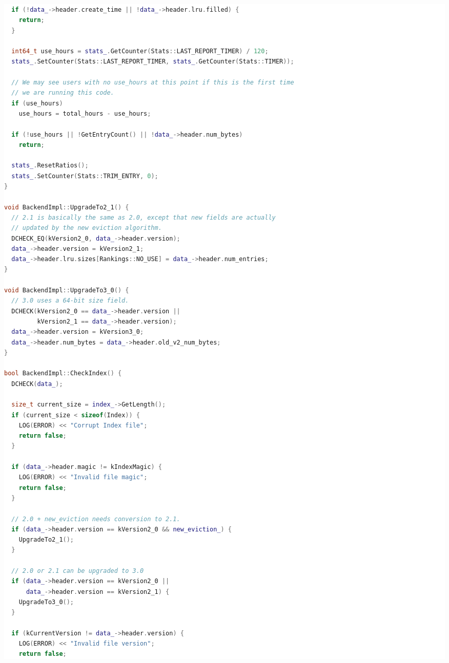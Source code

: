 ```cpp
  if (!data_->header.create_time || !data_->header.lru.filled) {
    return;
  }

  int64_t use_hours = stats_.GetCounter(Stats::LAST_REPORT_TIMER) / 120;
  stats_.SetCounter(Stats::LAST_REPORT_TIMER, stats_.GetCounter(Stats::TIMER));

  // We may see users with no use_hours at this point if this is the first time
  // we are running this code.
  if (use_hours)
    use_hours = total_hours - use_hours;

  if (!use_hours || !GetEntryCount() || !data_->header.num_bytes)
    return;

  stats_.ResetRatios();
  stats_.SetCounter(Stats::TRIM_ENTRY, 0);
}

void BackendImpl::UpgradeTo2_1() {
  // 2.1 is basically the same as 2.0, except that new fields are actually
  // updated by the new eviction algorithm.
  DCHECK_EQ(kVersion2_0, data_->header.version);
  data_->header.version = kVersion2_1;
  data_->header.lru.sizes[Rankings::NO_USE] = data_->header.num_entries;
}

void BackendImpl::UpgradeTo3_0() {
  // 3.0 uses a 64-bit size field.
  DCHECK(kVersion2_0 == data_->header.version ||
         kVersion2_1 == data_->header.version);
  data_->header.version = kVersion3_0;
  data_->header.num_bytes = data_->header.old_v2_num_bytes;
}

bool BackendImpl::CheckIndex() {
  DCHECK(data_);

  size_t current_size = index_->GetLength();
  if (current_size < sizeof(Index)) {
    LOG(ERROR) << "Corrupt Index file";
    return false;
  }

  if (data_->header.magic != kIndexMagic) {
    LOG(ERROR) << "Invalid file magic";
    return false;
  }

  // 2.0 + new_eviction needs conversion to 2.1.
  if (data_->header.version == kVersion2_0 && new_eviction_) {
    UpgradeTo2_1();
  }

  // 2.0 or 2.1 can be upgraded to 3.0
  if (data_->header.version == kVersion2_0 ||
      data_->header.version == kVersion2_1) {
    UpgradeTo3_0();
  }

  if (kCurrentVersion != data_->header.version) {
    LOG(ERROR) << "Invalid file version";
    return false;
```